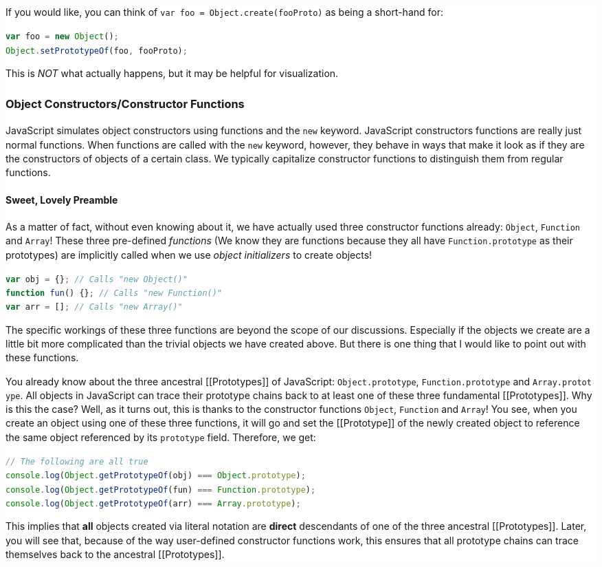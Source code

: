 If you would like, you can think of `var foo = Object.create(fooProto)` as
being a short-hand for:
```JavaScript
var foo = new Object();
Object.setPrototypeOf(foo, fooProto);
```
This is *NOT* what actually happens, but it may be helpful for visualization.

### Object Constructors/Constructor Functions

JavaScript simulates object constructors using functions and the `new` keyword.
JavaScript constructors functions are really just normal functions. When
functions are called with the `new` keyword, however, they behave in ways that
make it look as if they are the constructors of objects of a certain class. We
typically capitalize constructor functions to distinguish them from regular
functions.

#### Sweet, Lovely Preamble

As a matter of fact, without even knowing about it, we have actually used three
constructor functions already: `Object`, `Function` and `Array`! These three
pre-defined *functions* (We know they are functions because they all have
`Function.prototype` as their prototypes) are implicitly called when we use
*object initializers* to create objects!

```JavaScript
var obj = {}; // Calls "new Object()"
function fun() {}; // Calls "new Function()"
var arr = []; // Calls "new Array()"
```

The specific workings of these three functions are beyond the scope of our
discussions. Especially if the objects we create are a little bit more
complicated than the trivial objects we have created above. But there is one
thing that I would like to point out with these functions.

You already know about the three ancestral [[Prototypes]] of JavaScript:
`Object.prototype`, `Function.prototype` and `Array.prototype`. All objects in
JavaScript can trace their prototype chains back to at least one of these three
fundamental [[Prototypes]]. Why is this the case? Well, as it turns out, this
is thanks to the constructor functions `Object`, `Function` and `Array`! You
see, when you create an object using one of these three functions, it will go
and set the [[Prototype]] of the newly created object to reference the same
object referenced by its `prototype` field. Therefore, we get:

```JavaScript
// The following are all true
console.log(Object.getPrototypeOf(obj) === Object.prototype);
console.log(Object.getPrototypeOf(fun) === Function.prototype);
console.log(Object.getPrototypeOf(arr) === Array.prototype);
```

This implies that **all** objects created via literal notation are **direct**
descendants of one of the three ancestral [[Prototypes]]. Later, you will see
that, because of the way user-defined constructor functions work, this ensures
that all prototype chains can trace themselves back to the ancestral
[[Prototypes]].
